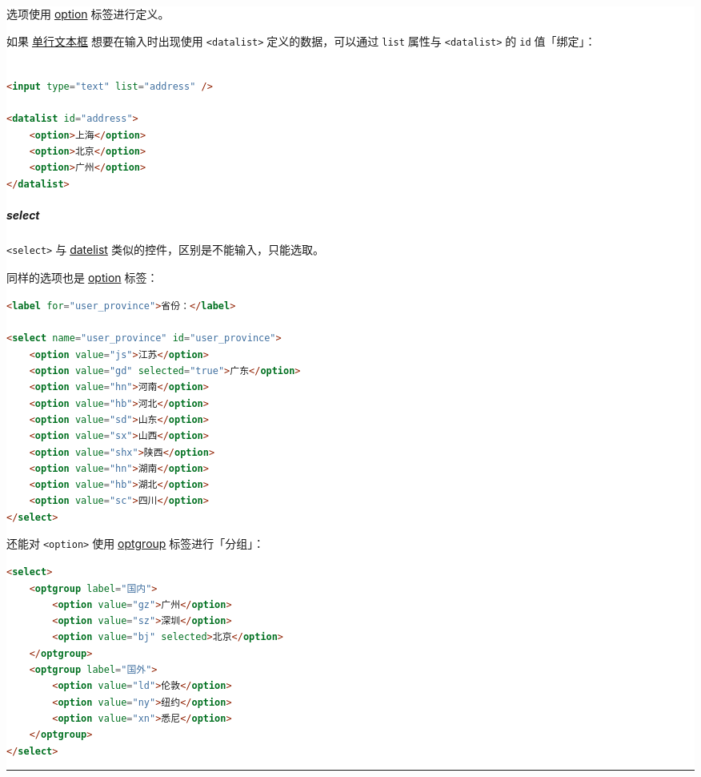 选项使用 [option](#option) 标签进行定义。

如果 [单行文本框](#单行文本框) 想要在输入时出现使用 `<datalist>` 定义的数据，可以通过 `list` 属性与 `<datalist>` 的 `id` 值「绑定」：

```html

<input type="text" list="address" />

<datalist id="address">
	<option>上海</option>
	<option>北京</option>
	<option>广州</option>
</datalist>
```

##### select

`<select>` 与 [datelist](#datelist) 类似的控件，区别是不能输入，只能选取。

同样的选项也是 [option](#option) 标签：

```html
<label for="user_province">省份：</label>

<select name="user_province" id="user_province">
	<option value="js">江苏</option>
	<option value="gd" selected="true">广东</option>
	<option value="hn">河南</option>
	<option value="hb">河北</option>
	<option value="sd">山东</option>
	<option value="sx">山西</option>
	<option value="shx">陕西</option>
	<option value="hn">湖南</option>
	<option value="hb">湖北</option>
	<option value="sc">四川</option>
</select>
```

还能对 `<option>` 使用 [optgroup](#optgroup) 标签进行「分组」：

```html
<select>
	<optgroup label="国内">
		<option value="gz">广州</option>
		<option value="sz">深圳</option>
		<option value="bj" selected>北京</option>
	</optgroup>
	<optgroup label="国外">
		<option value="ld">伦敦</option>
		<option value="ny">纽约</option>
		<option value="xn">悉尼</option>
	</optgroup>
</select>
```

---
